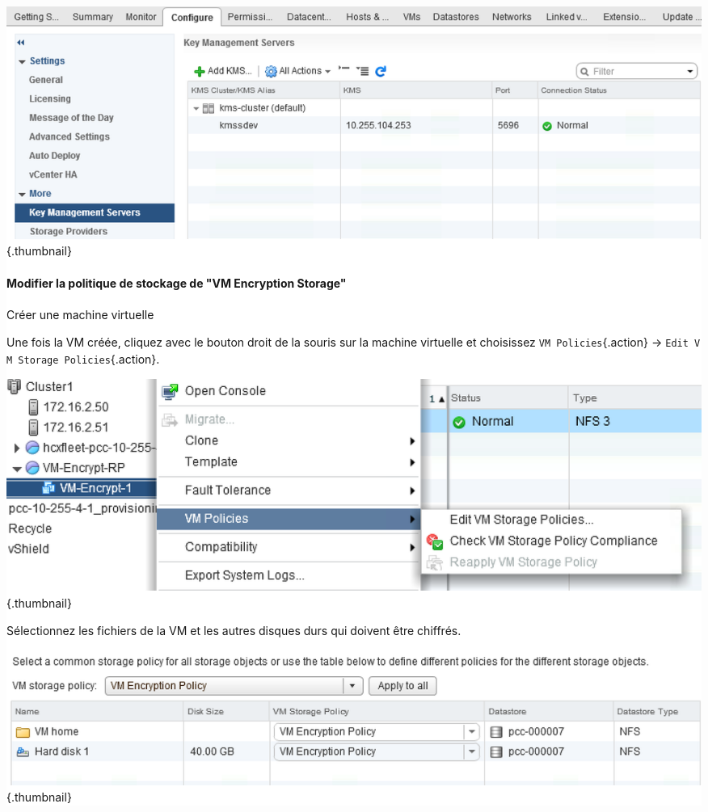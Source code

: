 ![](images/vm-encrypt_03.png){.thumbnail}

#### Modifier la politique de stockage de "VM Encryption Storage"

Créer une machine virtuelle

Une fois la VM créée, cliquez avec le bouton droit de la souris sur la machine virtuelle et choisissez `VM Policies`{.action} → `Edit VM Storage Policies`{.action}.

![](images/vm-encrypt_04.png){.thumbnail}

Sélectionnez les fichiers de la VM et les autres disques durs qui doivent être chiffrés.

![](images/vm-encrypt_05.png){.thumbnail}
